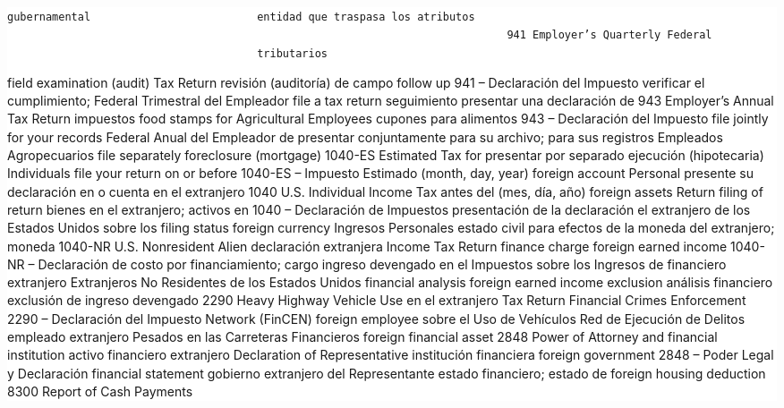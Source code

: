     gubernamental                          entidad que traspasa los atributos
                                                                                  941 Employer’s Quarterly Federal
                                           tributarios
field examination (audit)                                                         Tax Return
    revisión (auditoría) de campo       follow up                                    941 – Declaración del Impuesto
                                            verificar el cumplimiento;               Federal Trimestral del Empleador
file a tax return                           seguimiento
    presentar una declaración de                                                  943 Employer’s Annual Tax Return
    impuestos                           food stamps                               for Agricultural Employees
                                           cupones para alimentos                     943 – Declaración del Impuesto
file jointly
                                        for your records                              Federal Anual del Empleador de
    presentar conjuntamente
                                            para su archivo; para sus registros       Empleados Agropecuarios
file separately
                                        foreclosure (mortgage)                    1040-ES Estimated Tax for
    presentar por separado
                                           ejecución (hipotecaria)                Individuals
file your return on or before                                                        1040-ES – Impuesto Estimado
(month, day, year)                      foreign account                              Personal
    presente su declaración en o           cuenta en el extranjero
                                                                                  1040 U.S. Individual Income Tax
    antes del (mes, día, año)           foreign assets                            Return
filing of return                           bienes en el extranjero; activos en       1040 – Declaración de Impuestos
     presentación de la declaración        el extranjero                             de los Estados Unidos sobre los
filing status                           foreign currency                             Ingresos Personales
     estado civil para efectos de la       moneda del extranjero; moneda          1040-NR U.S. Nonresident Alien
     declaración                           extranjera                             Income Tax Return
finance charge                          foreign earned income                        1040-NR – Declaración de
   costo por financiamiento; cargo         ingreso devengado en el                   Impuestos sobre los Ingresos de
   financiero                              extranjero                                Extranjeros No Residentes de los
                                                                                     Estados Unidos
financial analysis                      foreign earned income exclusion
   análisis financiero                     exclusión de ingreso devengado         2290 Heavy Highway Vehicle Use
                                           en el extranjero                       Tax Return
Financial Crimes Enforcement                                                         2290 – Declaración del Impuesto
Network (FinCEN)                        foreign employee                             sobre el Uso de Vehículos
   Red de Ejecución de Delitos             empleado extranjero                       Pesados en las Carreteras
   Financieros                          foreign financial asset                   2848 Power of Attorney and
financial institution                      activo financiero extranjero           Declaration of Representative
   institución financiera               foreign government                           2848 – Poder Legal y Declaración
financial statement                        gobierno extranjero                       del Representante
   estado financiero; estado de         foreign housing deduction                 8300 Report of Cash Payments
